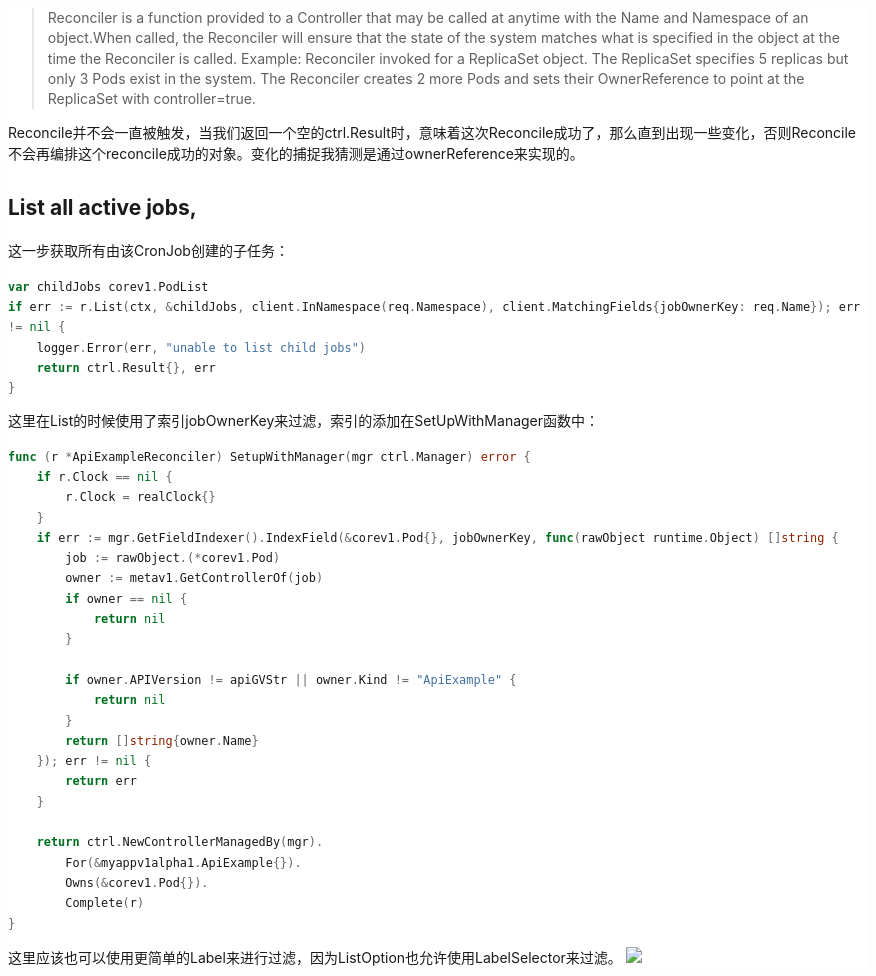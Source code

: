 > Reconciler is a function provided to a Controller that may be called at anytime with the Name and Namespace of an object.When called, the Reconciler will ensure that the state of the system matches what is specified in the object at the time the Reconciler is called. Example: Reconciler invoked for a ReplicaSet object.  The ReplicaSet specifies 5 replicas but only 3 Pods exist in the system.  The Reconciler creates 2 more Pods and sets their OwnerReference to point at the ReplicaSet with controller=true.

Reconcile并不会一直被触发，当我们返回一个空的ctrl.Result时，意味着这次Reconcile成功了，那么直到出现一些变化，否则Reconcile不会再编排这个reconcile成功的对象。变化的捕捉我猜测是通过ownerReference来实现的。
## List all active jobs,
这一步获取所有由该CronJob创建的子任务：
``` go
var childJobs corev1.PodList
if err := r.List(ctx, &childJobs, client.InNamespace(req.Namespace), client.MatchingFields{jobOwnerKey: req.Name}); err != nil {
	logger.Error(err, "unable to list child jobs")
	return ctrl.Result{}, err
}
```
这里在List的时候使用了索引jobOwnerKey来过滤，索引的添加在SetUpWithManager函数中：
``` go
func (r *ApiExampleReconciler) SetupWithManager(mgr ctrl.Manager) error {
	if r.Clock == nil {
		r.Clock = realClock{}
	}
	if err := mgr.GetFieldIndexer().IndexField(&corev1.Pod{}, jobOwnerKey, func(rawObject runtime.Object) []string {
		job := rawObject.(*corev1.Pod)
		owner := metav1.GetControllerOf(job)
		if owner == nil {
			return nil
		}

		if owner.APIVersion != apiGVStr || owner.Kind != "ApiExample" {
			return nil
		}
		return []string{owner.Name}
	}); err != nil {
		return err
	}

	return ctrl.NewControllerManagedBy(mgr).
		For(&myappv1alpha1.ApiExample{}).
		Owns(&corev1.Pod{}).
		Complete(r)
}
```
这里应该也可以使用更简单的Label来进行过滤，因为ListOption也允许使用LabelSelector来过滤。
![](img/00C78CC4-CC7D-41FE-BCEC-58EAC49DE1FA.png
)
